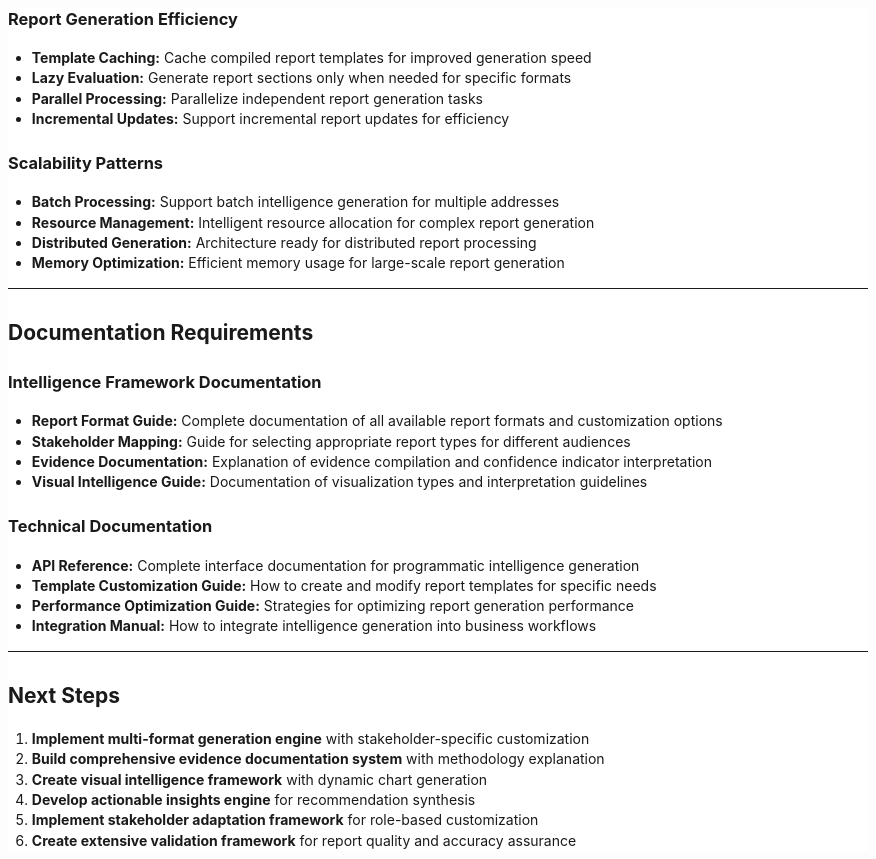 ### Report Generation Efficiency
- **Template Caching:** Cache compiled report templates for improved generation speed
- **Lazy Evaluation:** Generate report sections only when needed for specific formats
- **Parallel Processing:** Parallelize independent report generation tasks
- **Incremental Updates:** Support incremental report updates for efficiency

### Scalability Patterns
- **Batch Processing:** Support batch intelligence generation for multiple addresses
- **Resource Management:** Intelligent resource allocation for complex report generation
- **Distributed Generation:** Architecture ready for distributed report processing
- **Memory Optimization:** Efficient memory usage for large-scale report generation

---

## Documentation Requirements

### Intelligence Framework Documentation
- **Report Format Guide:** Complete documentation of all available report formats and customization options
- **Stakeholder Mapping:** Guide for selecting appropriate report types for different audiences
- **Evidence Documentation:** Explanation of evidence compilation and confidence indicator interpretation
- **Visual Intelligence Guide:** Documentation of visualization types and interpretation guidelines

### Technical Documentation
- **API Reference:** Complete interface documentation for programmatic intelligence generation
- **Template Customization Guide:** How to create and modify report templates for specific needs
- **Performance Optimization Guide:** Strategies for optimizing report generation performance
- **Integration Manual:** How to integrate intelligence generation into business workflows

---

## Next Steps

1. **Implement multi-format generation engine** with stakeholder-specific customization
2. **Build comprehensive evidence documentation system** with methodology explanation
3. **Create visual intelligence framework** with dynamic chart generation
4. **Develop actionable insights engine** for recommendation synthesis
5. **Implement stakeholder adaptation framework** for role-based customization
6. **Create extensive validation framework** for report quality and accuracy assurance